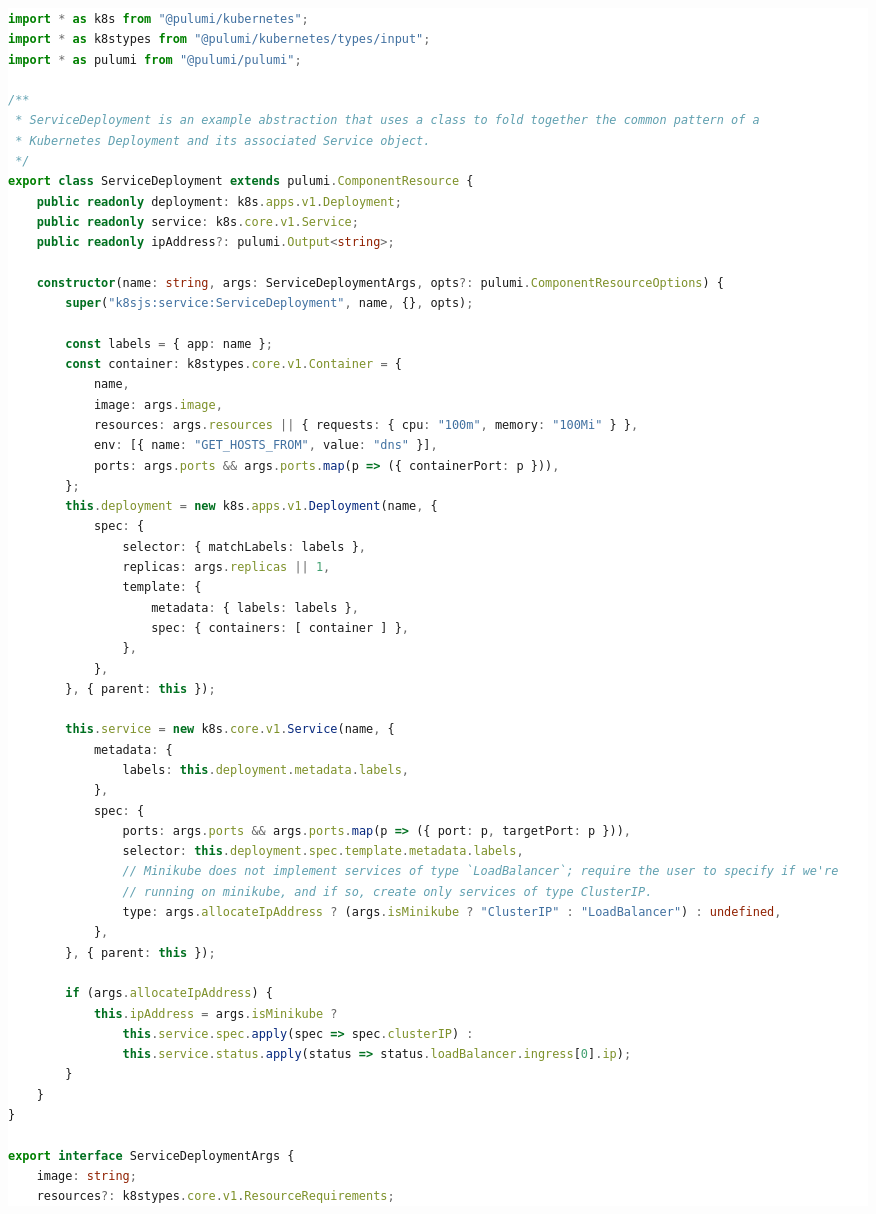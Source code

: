 ```ts
import * as k8s from "@pulumi/kubernetes";
import * as k8stypes from "@pulumi/kubernetes/types/input";
import * as pulumi from "@pulumi/pulumi";

/**
 * ServiceDeployment is an example abstraction that uses a class to fold together the common pattern of a
 * Kubernetes Deployment and its associated Service object.
 */
export class ServiceDeployment extends pulumi.ComponentResource {
    public readonly deployment: k8s.apps.v1.Deployment;
    public readonly service: k8s.core.v1.Service;
    public readonly ipAddress?: pulumi.Output<string>;

    constructor(name: string, args: ServiceDeploymentArgs, opts?: pulumi.ComponentResourceOptions) {
        super("k8sjs:service:ServiceDeployment", name, {}, opts);

        const labels = { app: name };
        const container: k8stypes.core.v1.Container = {
            name,
            image: args.image,
            resources: args.resources || { requests: { cpu: "100m", memory: "100Mi" } },
            env: [{ name: "GET_HOSTS_FROM", value: "dns" }],
            ports: args.ports && args.ports.map(p => ({ containerPort: p })),
        };
        this.deployment = new k8s.apps.v1.Deployment(name, {
            spec: {
                selector: { matchLabels: labels },
                replicas: args.replicas || 1,
                template: {
                    metadata: { labels: labels },
                    spec: { containers: [ container ] },
                },
            },
        }, { parent: this });

        this.service = new k8s.core.v1.Service(name, {
            metadata: {
                labels: this.deployment.metadata.labels,
            },
            spec: {
                ports: args.ports && args.ports.map(p => ({ port: p, targetPort: p })),
                selector: this.deployment.spec.template.metadata.labels,
                // Minikube does not implement services of type `LoadBalancer`; require the user to specify if we're
                // running on minikube, and if so, create only services of type ClusterIP.
                type: args.allocateIpAddress ? (args.isMinikube ? "ClusterIP" : "LoadBalancer") : undefined,
            },
        }, { parent: this });

        if (args.allocateIpAddress) {
            this.ipAddress = args.isMinikube ?
                this.service.spec.apply(spec => spec.clusterIP) :
                this.service.status.apply(status => status.loadBalancer.ingress[0].ip);
        }
    }
}

export interface ServiceDeploymentArgs {
    image: string;
    resources?: k8stypes.core.v1.ResourceRequirements;
```